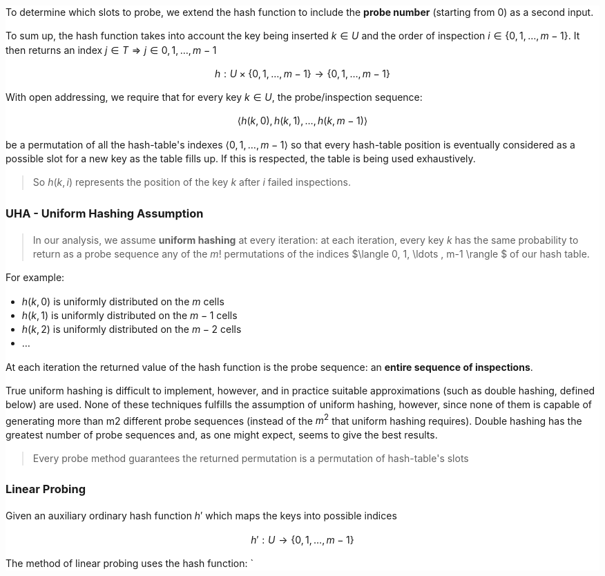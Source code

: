To determine which slots to probe, we extend the hash function to include the **probe number** (starting from 0)
as a second input. 

To sum up, the hash function takes into account the key being inserted $k \in U$ and the order of inspection 
$i \in \lbrace 0, 1, \ldots , m-1 \rbrace$. It then returns an index $j \in T \Rightarrow j \in 0, 1, \ldots , m-1$

$$h: U \times \lbrace 0, 1, \ldots , m-1  \rbrace \rightarrow \lbrace 0, 1, \ldots , m-1  \rbrace$$

With open addressing, we require that for every key $k \in U$, the probe/inspection sequence:

$$\langle h(k, 0), h(k, 1), \ldots, h(k, m-1) \rangle$$

be a permutation of all the hash-table's indexes $\langle 0, 1, \ldots, m-1 \rangle$ so that every hash-table 
position is eventually considered as a possible slot for a new key as the table fills up. If this is respected,
the table is being used exhaustively.

> So $h(k,i)$ represents the position of the key $k$ after $i$ failed inspections.

### UHA - Uniform Hashing Assumption

> In our analysis, we assume **uniform hashing** at every iteration: at each iteration, every key $k$ has the same probability 
> to return as a probe sequence any of the $m!$ permutations of the indices $\langle 0, 1, \ldots , m-1 \rangle $ of our hash table.

For example:
* $h(k,0)$ is uniformly distributed on the $m$ cells
* $h(k,1)$ is uniformly distributed on the $m-1$ cells
* $h(k,2)$ is uniformly distributed on the $m-2$ cells
* $\ldots$

At each iteration the returned value of the hash function is the probe sequence: an **entire sequence of inspections**.

True uniform hashing is difficult to implement, however, and in practice suitable approximations 
(such as double hashing, defined below) are used. None of these techniques fulfills the assumption of uniform hashing, 
however, since none of them is capable of generating more than m2 different probe sequences (instead of the $m^{2}$ 
that uniform hashing requires). Double hashing has the greatest number of probe sequences and, as one might expect, 
seems to give the best results.

> Every probe method guarantees the returned permutation is a permutation of hash-table's slots

### Linear Probing

Given an auxiliary ordinary hash function $h'$ which maps the keys into possible indices

$$h' : U \rightarrow \lbrace 0,1, \ldots , m-1 \rbrace$$

The method of linear probing uses the hash function: `
